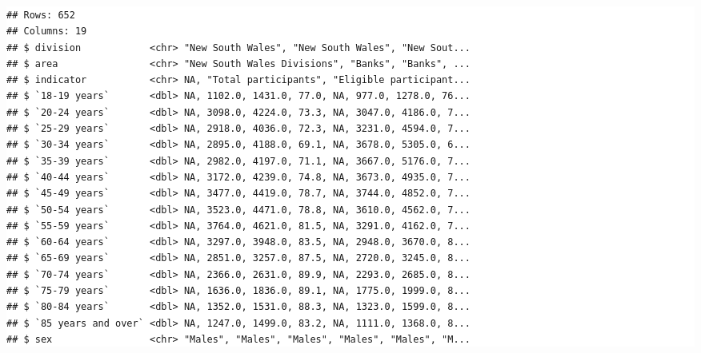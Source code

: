     ## Rows: 652
    ## Columns: 19
    ## $ division            <chr> "New South Wales", "New South Wales", "New Sout...
    ## $ area                <chr> "New South Wales Divisions", "Banks", "Banks", ...
    ## $ indicator           <chr> NA, "Total participants", "Eligible participant...
    ## $ `18-19 years`       <dbl> NA, 1102.0, 1431.0, 77.0, NA, 977.0, 1278.0, 76...
    ## $ `20-24 years`       <dbl> NA, 3098.0, 4224.0, 73.3, NA, 3047.0, 4186.0, 7...
    ## $ `25-29 years`       <dbl> NA, 2918.0, 4036.0, 72.3, NA, 3231.0, 4594.0, 7...
    ## $ `30-34 years`       <dbl> NA, 2895.0, 4188.0, 69.1, NA, 3678.0, 5305.0, 6...
    ## $ `35-39 years`       <dbl> NA, 2982.0, 4197.0, 71.1, NA, 3667.0, 5176.0, 7...
    ## $ `40-44 years`       <dbl> NA, 3172.0, 4239.0, 74.8, NA, 3673.0, 4935.0, 7...
    ## $ `45-49 years`       <dbl> NA, 3477.0, 4419.0, 78.7, NA, 3744.0, 4852.0, 7...
    ## $ `50-54 years`       <dbl> NA, 3523.0, 4471.0, 78.8, NA, 3610.0, 4562.0, 7...
    ## $ `55-59 years`       <dbl> NA, 3764.0, 4621.0, 81.5, NA, 3291.0, 4162.0, 7...
    ## $ `60-64 years`       <dbl> NA, 3297.0, 3948.0, 83.5, NA, 2948.0, 3670.0, 8...
    ## $ `65-69 years`       <dbl> NA, 2851.0, 3257.0, 87.5, NA, 2720.0, 3245.0, 8...
    ## $ `70-74 years`       <dbl> NA, 2366.0, 2631.0, 89.9, NA, 2293.0, 2685.0, 8...
    ## $ `75-79 years`       <dbl> NA, 1636.0, 1836.0, 89.1, NA, 1775.0, 1999.0, 8...
    ## $ `80-84 years`       <dbl> NA, 1352.0, 1531.0, 88.3, NA, 1323.0, 1599.0, 8...
    ## $ `85 years and over` <dbl> NA, 1247.0, 1499.0, 83.2, NA, 1111.0, 1368.0, 8...
    ## $ sex                 <chr> "Males", "Males", "Males", "Males", "Males", "M...
